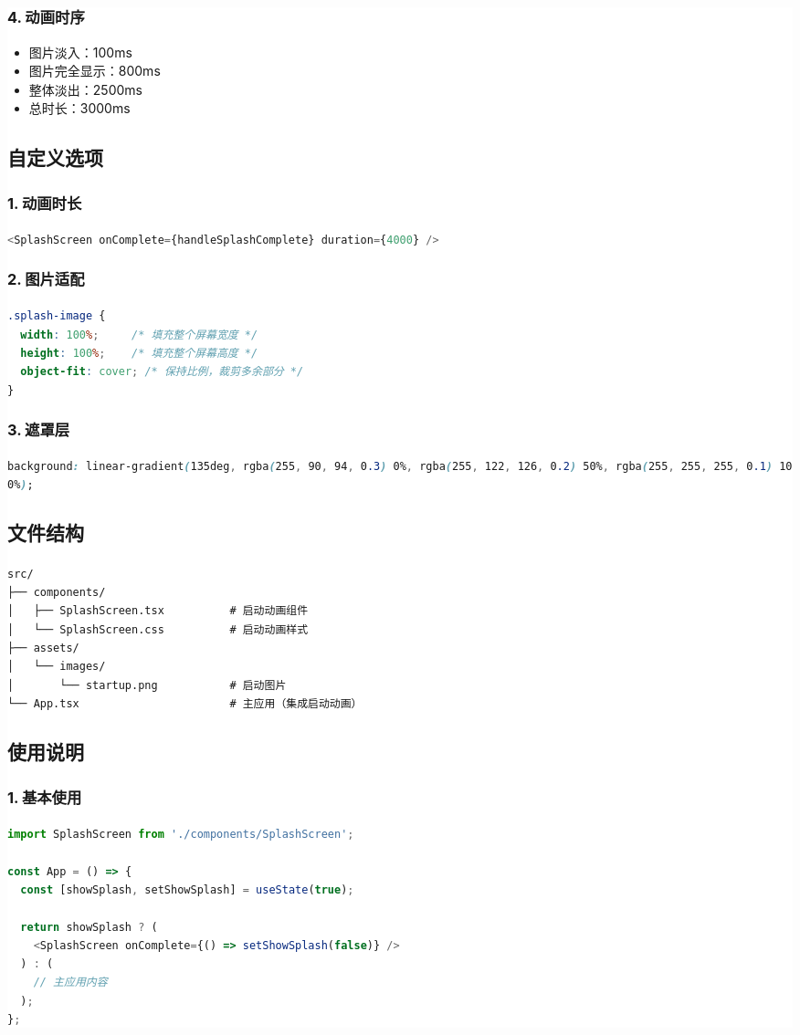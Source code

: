 ### 4. 动画时序
- 图片淡入：100ms
- 图片完全显示：800ms
- 整体淡出：2500ms
- 总时长：3000ms

## 自定义选项

### 1. 动画时长
```typescript
<SplashScreen onComplete={handleSplashComplete} duration={4000} />
```

### 2. 图片适配
```css
.splash-image {
  width: 100%;     /* 填充整个屏幕宽度 */
  height: 100%;    /* 填充整个屏幕高度 */
  object-fit: cover; /* 保持比例，裁剪多余部分 */
}
```

### 3. 遮罩层
```css
background: linear-gradient(135deg, rgba(255, 90, 94, 0.3) 0%, rgba(255, 122, 126, 0.2) 50%, rgba(255, 255, 255, 0.1) 100%);
```

## 文件结构

```
src/
├── components/
│   ├── SplashScreen.tsx          # 启动动画组件
│   └── SplashScreen.css          # 启动动画样式
├── assets/
│   └── images/
│       └── startup.png           # 启动图片
└── App.tsx                       # 主应用（集成启动动画）
```

## 使用说明

### 1. 基本使用
```typescript
import SplashScreen from './components/SplashScreen';

const App = () => {
  const [showSplash, setShowSplash] = useState(true);
  
  return showSplash ? (
    <SplashScreen onComplete={() => setShowSplash(false)} />
  ) : (
    // 主应用内容
  );
};
```
